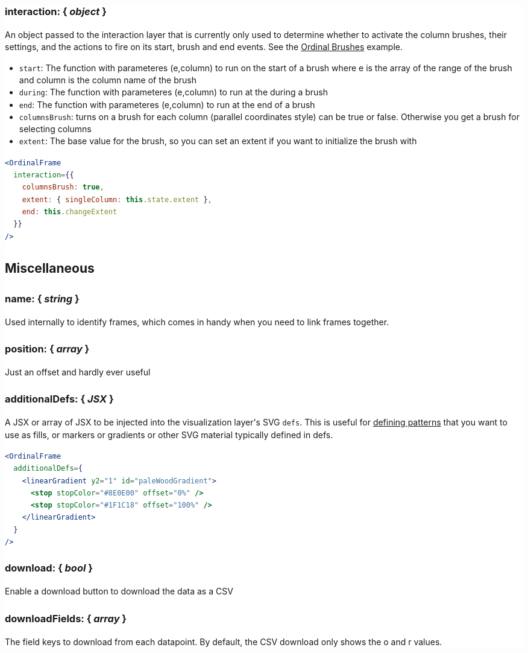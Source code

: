 ### interaction: { _object_ }

An object passed to the interaction layer that is currently only used to determine whether to activate the column brushes, their settings, and the actions to fire on its start, brush and end events. See the [Ordinal Brushes](/guides/ordinal-brushes) example.

- `start`: The function with parameteres (e,column) to run on the start of a brush where e is the array of the range of the brush and column is the column name of the brush
- `during`: The function with parameteres (e,column) to run at the during a brush
- `end`: The function with parameteres (e,column) to run at the end of a brush
- `columnsBrush`: turns on a brush for each column (parallel coordinates style) can be true or false. Otherwise you get a brush for selecting columns
- `extent`: The base value for the brush, so you can set an extent if you want to initialize the brush with

```jsx
<OrdinalFrame
  interaction={{
    columnsBrush: true,
    extent: { singleColumn: this.state.extent },
    end: this.changeExtent
  }}
/>
```

## Miscellaneous

### name: { _string_ }

Used internally to identify frames, which comes in handy when you need to link frames together.

### position: { _array_ }

Just an offset and hardly ever useful

### additionalDefs: { _JSX_ }

A JSX or array of JSX to be injected into the visualization layer's SVG `defs`. This is useful for [defining patterns](/guides/sketchy-painty-patterns) that you want to use as fills, or markers or gradients or other SVG material typically defined in defs.

```jsx
<OrdinalFrame
  additionalDefs={
    <linearGradient y2="1" id="paleWoodGradient">
      <stop stopColor="#8E0E00" offset="0%" />
      <stop stopColor="#1F1C18" offset="100%" />
    </linearGradient>
  }
/>
```

### download: { _bool_ }

Enable a download button to download the data as a CSV

### downloadFields: { _array_ }

The field keys to download from each datapoint. By default, the CSV download only shows the o and r values.
